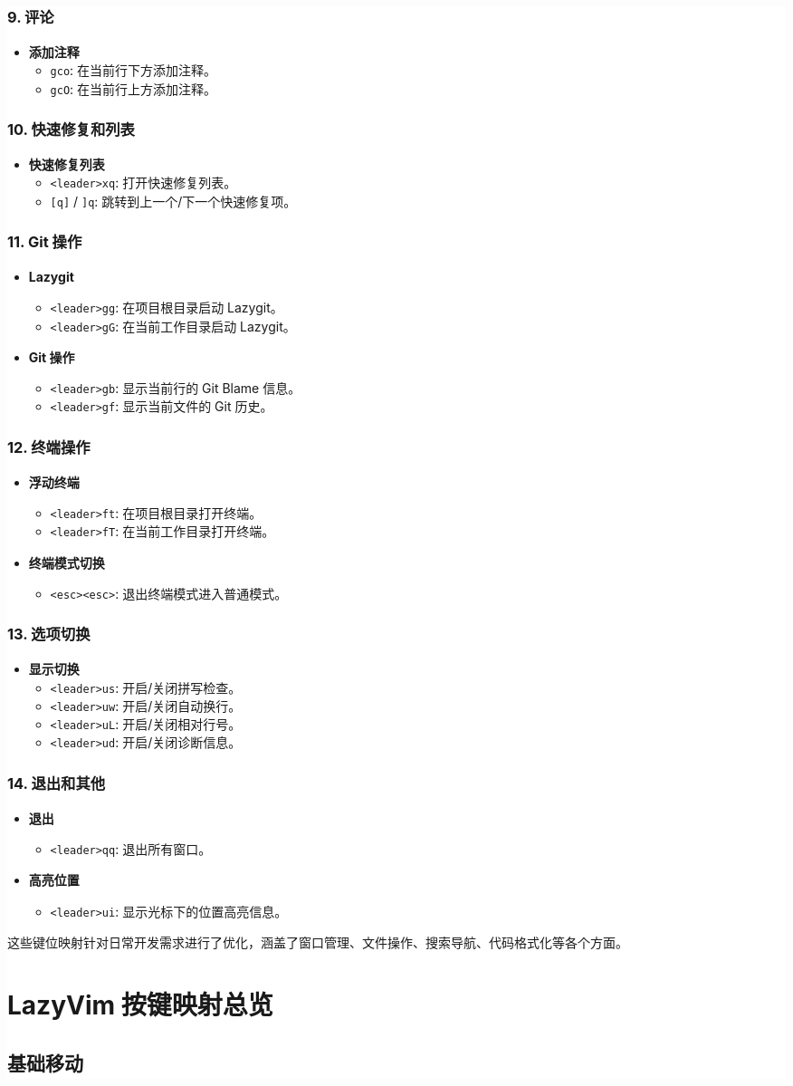 ### 9. **评论**

- **添加注释**
  - `gco`: 在当前行下方添加注释。
  - `gcO`: 在当前行上方添加注释。

### 10. **快速修复和列表**

- **快速修复列表**
  - `<leader>xq`: 打开快速修复列表。
  - `[q]` / `]q`: 跳转到上一个/下一个快速修复项。

### 11. **Git 操作**

- **Lazygit**
  - `<leader>gg`: 在项目根目录启动 Lazygit。
  - `<leader>gG`: 在当前工作目录启动 Lazygit。

- **Git 操作**
  - `<leader>gb`: 显示当前行的 Git Blame 信息。
  - `<leader>gf`: 显示当前文件的 Git 历史。

### 12. **终端操作**

- **浮动终端**
  - `<leader>ft`: 在项目根目录打开终端。
  - `<leader>fT`: 在当前工作目录打开终端。

- **终端模式切换**
  - `<esc><esc>`: 退出终端模式进入普通模式。

### 13. **选项切换**

- **显示切换**
  - `<leader>us`: 开启/关闭拼写检查。
  - `<leader>uw`: 开启/关闭自动换行。
  - `<leader>uL`: 开启/关闭相对行号。
  - `<leader>ud`: 开启/关闭诊断信息。

### 14. **退出和其他**

- **退出**
  - `<leader>qq`: 退出所有窗口。

- **高亮位置**
  - `<leader>ui`: 显示光标下的位置高亮信息。

这些键位映射针对日常开发需求进行了优化，涵盖了窗口管理、文件操作、搜索导航、代码格式化等各个方面。

# LazyVim 按键映射总览

## 基础移动
